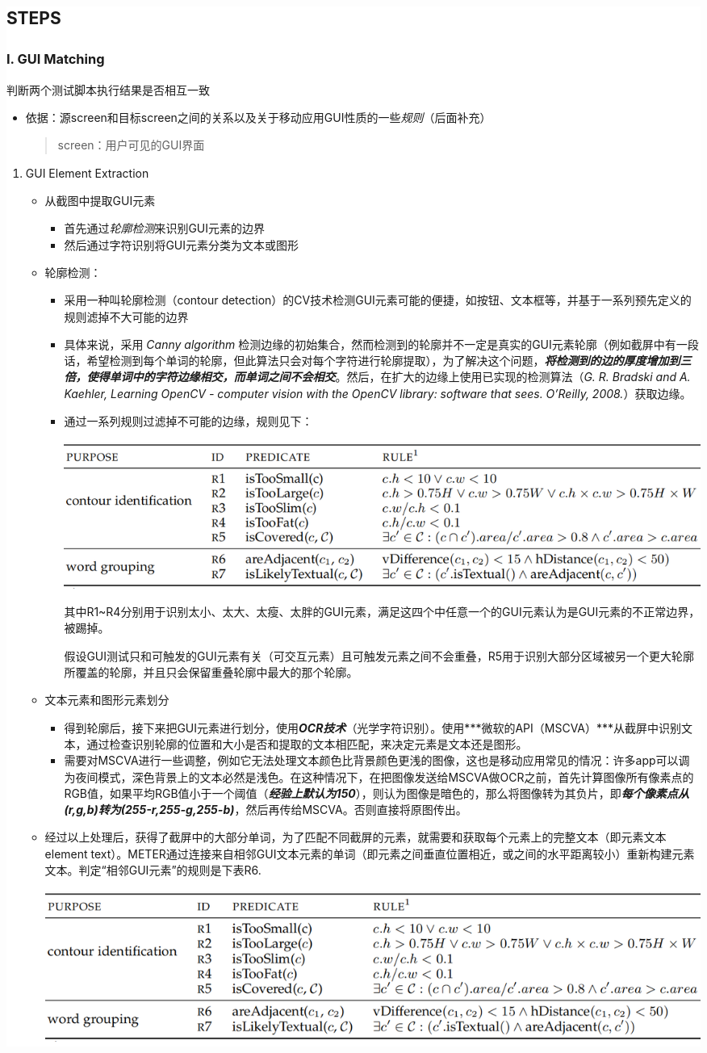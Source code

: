 ## STEPS

### I. GUI Matching

判断两个测试脚本执行结果是否相互一致

- 依据：源screen和目标screen之间的关系以及关于移动应用GUI性质的一些*规则*（后面补充）

  > screen：用户可见的GUI界面

1. GUI Element Extraction

   - 从截图中提取GUI元素

     - 首先通过*轮廓检测*来识别GUI元素的边界
     - 然后通过字符识别将GUI元素分类为文本或图形

   - 轮廓检测：

     - 采用一种叫轮廓检测（contour detection）的CV技术检测GUI元素可能的便捷，如按钮、文本框等，并基于一系列预先定义的规则滤掉不大可能的边界

     - 具体来说，采用 *Canny algorithm* 检测边缘的初始集合，然而检测到的轮廓并不一定是真实的GUI元素轮廓（例如截屏中有一段话，希望检测到每个单词的轮廓，但此算法只会对每个字符进行轮廓提取），为了解决这个问题，***将检测到的边的厚度增加到三倍，使得单词中的字符边缘相交，而单词之间不会相交***。然后，在扩大的边缘上使用已实现的检测算法（*G. R. Bradski and A. Kaehler, Learning OpenCV - computer vision with the OpenCV library: software that sees. O’Reilly, 2008.*）获取边缘。

     - 通过一系列规则过滤掉不可能的边缘，规则见下：

       ![image-20211118114857516](assets/image-20211118114857516.png)

       其中R1~R4分别用于识别太小、太大、太瘦、太胖的GUI元素，满足这四个中任意一个的GUI元素认为是GUI元素的不正常边界，被踢掉。

       假设GUI测试只和可触发的GUI元素有关（可交互元素）且可触发元素之间不会重叠，R5用于识别大部分区域被另一个更大轮廓所覆盖的轮廓，并且只会保留重叠轮廓中最大的那个轮廓。

   - 文本元素和图形元素划分

     - 得到轮廓后，接下来把GUI元素进行划分，使用***OCR技术***（光学字符识别）。使用***微软的API（MSCVA）***从截屏中识别文本，通过检查识别轮廓的位置和大小是否和提取的文本相匹配，来决定元素是文本还是图形。
     - 需要对MSCVA进行一些调整，例如它无法处理文本颜色比背景颜色更浅的图像，这也是移动应用常见的情况：许多app可以调为夜间模式，深色背景上的文本必然是浅色。在这种情况下，在把图像发送给MSCVA做OCR之前，首先计算图像所有像素点的RGB值，如果平均RGB值小于一个阈值（***经验上默认为150***），则认为图像是暗色的，那么将图像转为其负片，即***每个像素点从(r,g,b)转为(255-r,255-g,255-b)***，然后再传给MSCVA。否则直接将原图传出。

   - 经过以上处理后，获得了截屏中的大部分单词，为了匹配不同截屏的元素，就需要和获取每个元素上的完整文本（即元素文本 element text）。METER通过连接来自相邻GUI文本元素的单词（即元素之间垂直位置相近，或之间的水平距离较小）重新构建元素文本。判定“相邻GUI元素”的规则是下表R6.

     ![image-20211118114857516](assets/image-20211118114857516.png)
